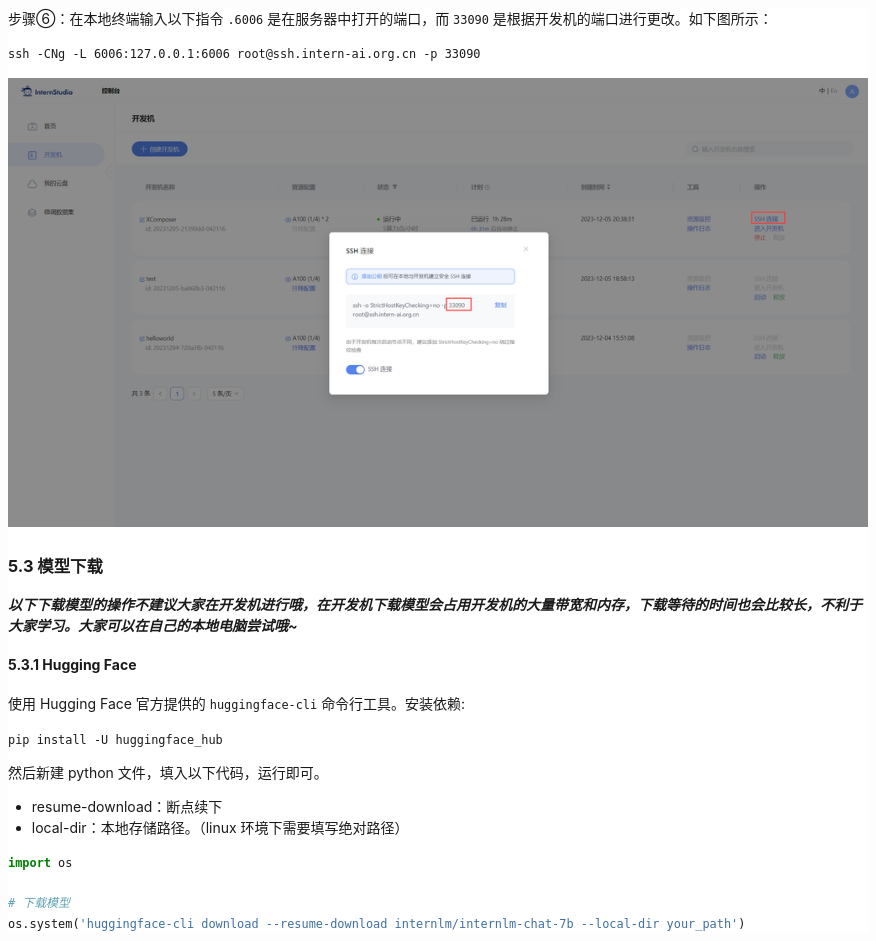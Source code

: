 步骤⑥：在本地终端输入以下指令 `.6006` 是在服务器中打开的端口，而 `33090` 是根据开发机的端口进行更改。如下图所示：

```shell
ssh -CNg -L 6006:127.0.0.1:6006 root@ssh.intern-ai.org.cn -p 33090
```

![Alt text](images/image-17.png)

### 5.3 模型下载

***以下下载模型的操作不建议大家在开发机进行哦，在开发机下载模型会占用开发机的大量带宽和内存，下载等待的时间也会比较长，不利于大家学习。大家可以在自己的本地电脑尝试哦~***

#### 5.3.1 Hugging Face

使用 Hugging Face 官方提供的 `huggingface-cli` 命令行工具。安装依赖:

```shell
pip install -U huggingface_hub
```

然后新建 python 文件，填入以下代码，运行即可。

- resume-download：断点续下
- local-dir：本地存储路径。（linux 环境下需要填写绝对路径）

```python
import os

# 下载模型
os.system('huggingface-cli download --resume-download internlm/internlm-chat-7b --local-dir your_path')
```
